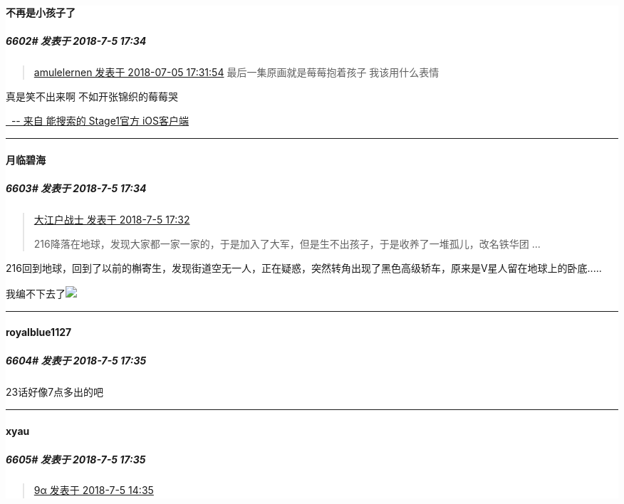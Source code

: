 ####  不再是小孩子了  
##### 6602#       发表于 2018-7-5 17:34



<blockquote><a href="httphttps://bbs.saraba1st.com/2b/forum.php?mod=redirect&amp;goto=findpost&amp;pid=40227501&amp;ptid=1719892" target="_blank">amulelernen 发表于 2018-07-05 17:31:54</a>
最后一集原画就是莓莓抱着孩子
我该用什么表情</blockquote>真是笑不出来啊
不如开张锦织的莓莓哭

[  -- 来自 能搜索的 Stage1官方 iOS客户端](https://itunes.apple.com/fi/app/saraba1st/id1221237470?mt=8)







*****

####  月临碧海  
##### 6603#       发表于 2018-7-5 17:34



<blockquote><a href="httphttps://bbs.saraba1st.com/2b/forum.php?mod=redirect&amp;goto=findpost&amp;pid=40227511&amp;ptid=1719892" target="_blank">大江户战士 发表于 2018-7-5 17:32</a>

216降落在地球，发现大家都一家一家的，于是加入了大军，但是生不出孩子，于是收养了一堆孤儿，改名铁华团 ...</blockquote>
216回到地球，回到了以前的槲寄生，发现街道空无一人，正在疑惑，突然转角出现了黑色高级轿车，原来是V星人留在地球上的卧底.....

我编不下去了<img src="https://static.saraba1st.com/image/smiley/face2017/068.png" referrerpolicy="no-referrer">







*****

####  royalblue1127  
##### 6604#       发表于 2018-7-5 17:35




23话好像7点多出的吧







*****

####  xyau  
##### 6605#       发表于 2018-7-5 17:35



<blockquote><a href="httphttps://bbs.saraba1st.com/2b/forum.php?mod=redirect&amp;goto=findpost&amp;pid=40225374&amp;ptid=1719892" target="_blank">9α 发表于 2018-7-5 14:35</a>
